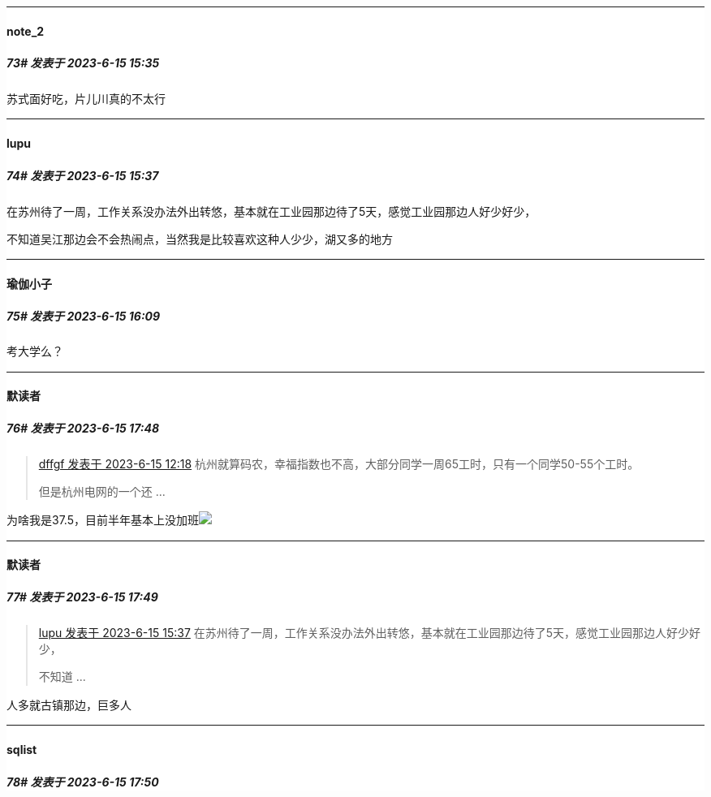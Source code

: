 
*****

####  note_2  
##### 73#       发表于 2023-6-15 15:35

苏式面好吃，片儿川真的不太行

*****

####  lupu  
##### 74#       发表于 2023-6-15 15:37

在苏州待了一周，工作关系没办法外出转悠，基本就在工业园那边待了5天，感觉工业园那边人好少好少，

不知道吴江那边会不会热闹点，当然我是比较喜欢这种人少少，湖又多的地方


*****

####  瑜伽小子  
##### 75#       发表于 2023-6-15 16:09

考大学么？


*****

####  默读者  
##### 76#       发表于 2023-6-15 17:48

<blockquote><a href="httphttps://bbs.saraba1st.com/2b/forum.php?mod=redirect&amp;goto=findpost&amp;pid=61294281&amp;ptid=2140117" target="_blank">dffgf 发表于 2023-6-15 12:18</a>
杭州就算码农，幸福指数也不高，大部分同学一周65工时，只有一个同学50-55个工时。

但是杭州电网的一个还 ...</blockquote>
为啥我是37.5，目前半年基本上没加班<img src="https://static.saraba1st.com/image/smiley/face2017/001.png" referrerpolicy="no-referrer">

*****

####  默读者  
##### 77#       发表于 2023-6-15 17:49

<blockquote><a href="httphttps://bbs.saraba1st.com/2b/forum.php?mod=redirect&amp;goto=findpost&amp;pid=61297058&amp;ptid=2140117" target="_blank">lupu 发表于 2023-6-15 15:37</a>
在苏州待了一周，工作关系没办法外出转悠，基本就在工业园那边待了5天，感觉工业园那边人好少好少，

不知道 ...</blockquote>
人多就古镇那边，巨多人

*****

####  sqlist  
##### 78#       发表于 2023-6-15 17:50
